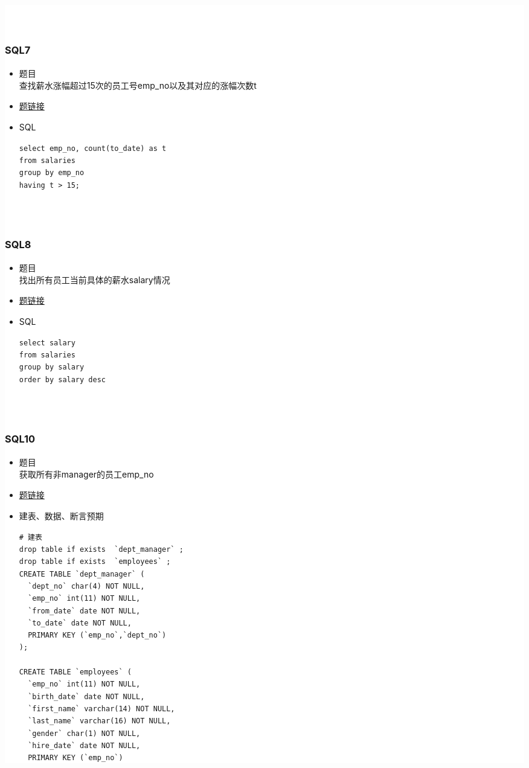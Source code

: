 
&nbsp;  
&nbsp;  
### SQL7
- 题目  
  查找薪水涨幅超过15次的员工号emp_no以及其对应的涨幅次数t

- [题链接](https://www.nowcoder.com/practice/6d4a4cff1d58495182f536c548fee1ae?tpId=82&&tqId=29759&rp=1&ru=/activity/oj&qru=/ta/sql/question-ranking)

- SQL
  ```shell
  select emp_no, count(to_date) as t
  from salaries
  group by emp_no
  having t > 15;
  ```


&nbsp;  
&nbsp;  
### SQL8
- 题目  
  找出所有员工当前具体的薪水salary情况

- [题链接](https://www.nowcoder.com/practice/ae51e6d057c94f6d891735a48d1c2397?tpId=82&&tqId=29760&rp=1&ru=/activity/oj&qru=/ta/sql/question-ranking)

- SQL
  ```shell
  select salary 
  from salaries 
  group by salary 
  order by salary desc
  ```


&nbsp;  
&nbsp;  
### SQL10
- 题目  
  获取所有非manager的员工emp_no

- [题链接](https://www.nowcoder.com/practice/32c53d06443346f4a2f2ca733c19660c?tpId=82&&tqId=29762&rp=1&ru=/activity/oj&qru=/ta/sql/question-ranking)

- 建表、数据、断言预期
  ```shell
  # 建表
  drop table if exists  `dept_manager` ; 
  drop table if exists  `employees` ; 
  CREATE TABLE `dept_manager` (
    `dept_no` char(4) NOT NULL,
    `emp_no` int(11) NOT NULL,
    `from_date` date NOT NULL,
    `to_date` date NOT NULL,
    PRIMARY KEY (`emp_no`,`dept_no`)
  );
  
  CREATE TABLE `employees` (
    `emp_no` int(11) NOT NULL,
    `birth_date` date NOT NULL,
    `first_name` varchar(14) NOT NULL,
    `last_name` varchar(16) NOT NULL,
    `gender` char(1) NOT NULL,
    `hire_date` date NOT NULL,
    PRIMARY KEY (`emp_no`)
  ```